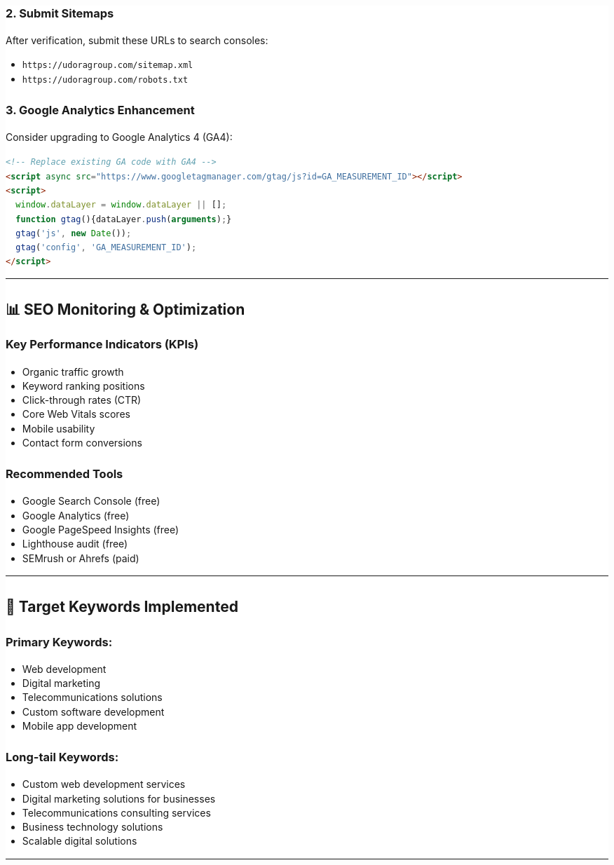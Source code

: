 ### 2. **Submit Sitemaps**
After verification, submit these URLs to search consoles:
- `https://udoragroup.com/sitemap.xml`
- `https://udoragroup.com/robots.txt`

### 3. **Google Analytics Enhancement**
Consider upgrading to Google Analytics 4 (GA4):
```html
<!-- Replace existing GA code with GA4 -->
<script async src="https://www.googletagmanager.com/gtag/js?id=GA_MEASUREMENT_ID"></script>
<script>
  window.dataLayer = window.dataLayer || [];
  function gtag(){dataLayer.push(arguments);}
  gtag('js', new Date());
  gtag('config', 'GA_MEASUREMENT_ID');
</script>
```

---

## 📊 **SEO Monitoring & Optimization**

### **Key Performance Indicators (KPIs)**
- Organic traffic growth
- Keyword ranking positions
- Click-through rates (CTR)
- Core Web Vitals scores
- Mobile usability
- Contact form conversions

### **Recommended Tools**
- Google Search Console (free)
- Google Analytics (free)
- Google PageSpeed Insights (free)
- Lighthouse audit (free)
- SEMrush or Ahrefs (paid)

---

## 🎯 **Target Keywords Implemented**

### **Primary Keywords:**
- Web development
- Digital marketing
- Telecommunications solutions
- Custom software development
- Mobile app development

### **Long-tail Keywords:**
- Custom web development services
- Digital marketing solutions for businesses
- Telecommunications consulting services
- Business technology solutions
- Scalable digital solutions

---